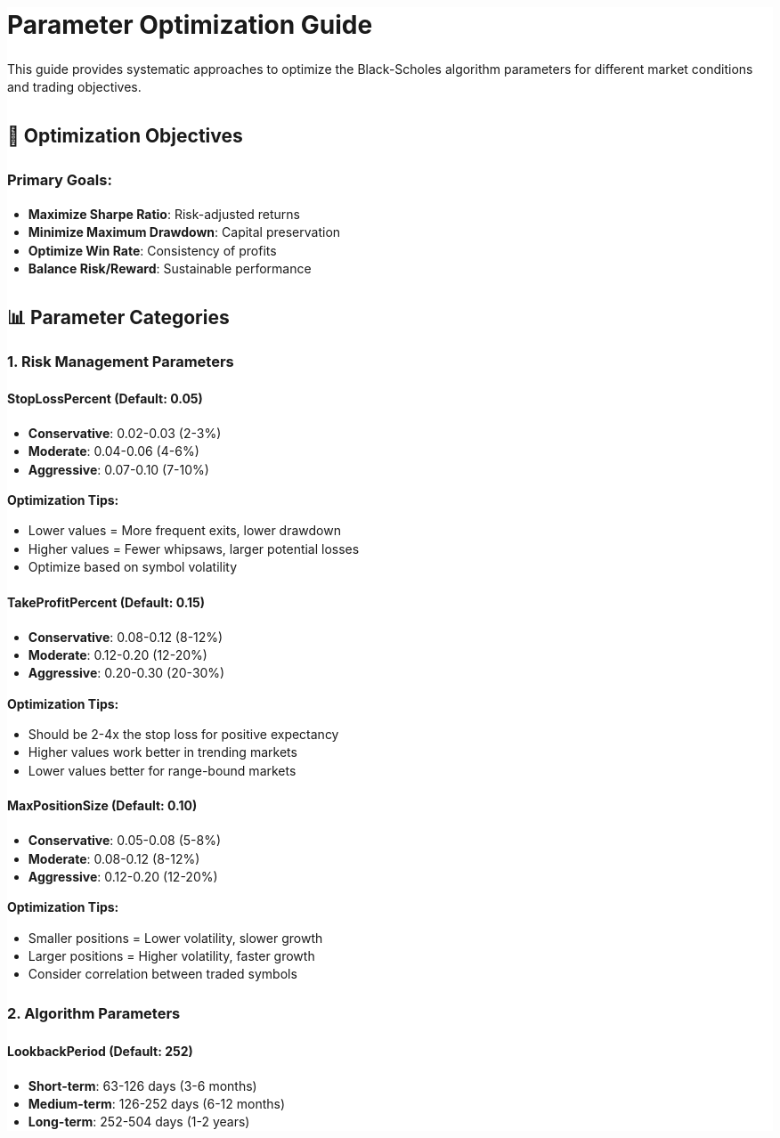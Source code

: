 # Parameter Optimization Guide

This guide provides systematic approaches to optimize the Black-Scholes algorithm parameters for different market conditions and trading objectives.

## 🎯 Optimization Objectives

### Primary Goals:
- **Maximize Sharpe Ratio**: Risk-adjusted returns
- **Minimize Maximum Drawdown**: Capital preservation
- **Optimize Win Rate**: Consistency of profits
- **Balance Risk/Reward**: Sustainable performance

## 📊 Parameter Categories

### 1. Risk Management Parameters

#### StopLossPercent (Default: 0.05)
- **Conservative**: 0.02-0.03 (2-3%)
- **Moderate**: 0.04-0.06 (4-6%)
- **Aggressive**: 0.07-0.10 (7-10%)

**Optimization Tips:**
- Lower values = More frequent exits, lower drawdown
- Higher values = Fewer whipsaws, larger potential losses
- Optimize based on symbol volatility

#### TakeProfitPercent (Default: 0.15)
- **Conservative**: 0.08-0.12 (8-12%)
- **Moderate**: 0.12-0.20 (12-20%)
- **Aggressive**: 0.20-0.30 (20-30%)

**Optimization Tips:**
- Should be 2-4x the stop loss for positive expectancy
- Higher values work better in trending markets
- Lower values better for range-bound markets

#### MaxPositionSize (Default: 0.10)
- **Conservative**: 0.05-0.08 (5-8%)
- **Moderate**: 0.08-0.12 (8-12%)
- **Aggressive**: 0.12-0.20 (12-20%)

**Optimization Tips:**
- Smaller positions = Lower volatility, slower growth
- Larger positions = Higher volatility, faster growth
- Consider correlation between traded symbols

### 2. Algorithm Parameters

#### LookbackPeriod (Default: 252)
- **Short-term**: 63-126 days (3-6 months)
- **Medium-term**: 126-252 days (6-12 months)
- **Long-term**: 252-504 days (1-2 years)
